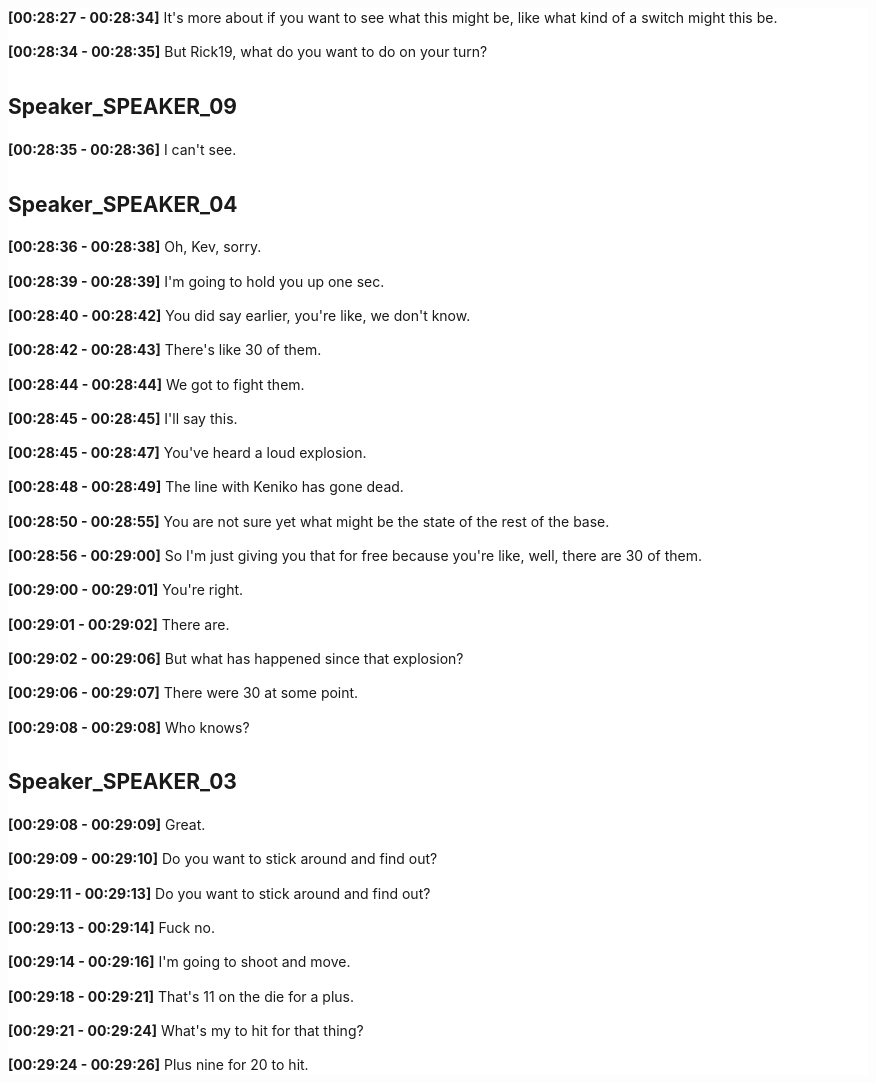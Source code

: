 **[00:28:27 - 00:28:34]** It's more about if you want to see what this might be, like what kind of a switch might this be.

**[00:28:34 - 00:28:35]** But Rick19, what do you want to do on your turn?


## Speaker_SPEAKER_09

**[00:28:35 - 00:28:36]** I can't see.


## Speaker_SPEAKER_04

**[00:28:36 - 00:28:38]** Oh, Kev, sorry.

**[00:28:39 - 00:28:39]** I'm going to hold you up one sec.

**[00:28:40 - 00:28:42]** You did say earlier, you're like, we don't know.

**[00:28:42 - 00:28:43]** There's like 30 of them.

**[00:28:44 - 00:28:44]** We got to fight them.

**[00:28:45 - 00:28:45]** I'll say this.

**[00:28:45 - 00:28:47]** You've heard a loud explosion.

**[00:28:48 - 00:28:49]** The line with Keniko has gone dead.

**[00:28:50 - 00:28:55]** You are not sure yet what might be the state of the rest of the base.

**[00:28:56 - 00:29:00]** So I'm just giving you that for free because you're like, well, there are 30 of them.

**[00:29:00 - 00:29:01]** You're right.

**[00:29:01 - 00:29:02]** There are.

**[00:29:02 - 00:29:06]** But what has happened since that explosion?

**[00:29:06 - 00:29:07]** There were 30 at some point.

**[00:29:08 - 00:29:08]** Who knows?


## Speaker_SPEAKER_03

**[00:29:08 - 00:29:09]** Great.

**[00:29:09 - 00:29:10]** Do you want to stick around and find out?

**[00:29:11 - 00:29:13]** Do you want to stick around and find out?

**[00:29:13 - 00:29:14]** Fuck no.

**[00:29:14 - 00:29:16]** I'm going to shoot and move.

**[00:29:18 - 00:29:21]** That's 11 on the die for a plus.

**[00:29:21 - 00:29:24]** What's my to hit for that thing?

**[00:29:24 - 00:29:26]** Plus nine for 20 to hit.

